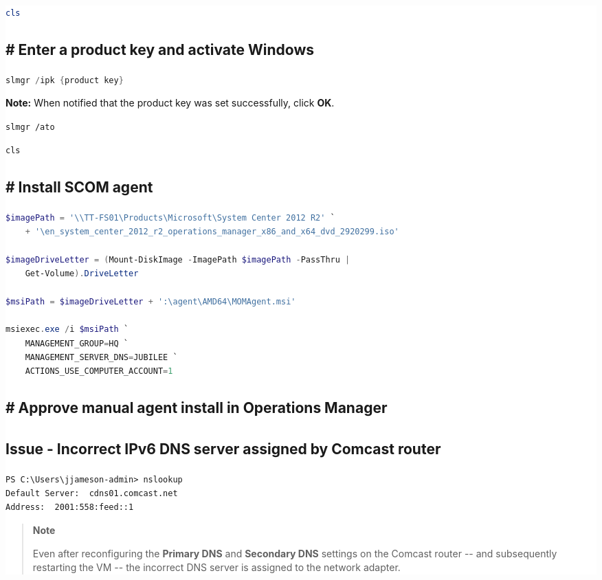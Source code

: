 
```PowerShell
cls
```

## # Enter a product key and activate Windows

```PowerShell
slmgr /ipk {product key}
```

**Note:** When notified that the product key was set successfully, click **OK**.

```Console
slmgr /ato
```

```Console
cls
```

## # Install SCOM agent

```PowerShell
$imagePath = '\\TT-FS01\Products\Microsoft\System Center 2012 R2' `
    + '\en_system_center_2012_r2_operations_manager_x86_and_x64_dvd_2920299.iso'

$imageDriveLetter = (Mount-DiskImage -ImagePath $imagePath -PassThru |
    Get-Volume).DriveLetter

$msiPath = $imageDriveLetter + ':\agent\AMD64\MOMAgent.msi'

msiexec.exe /i $msiPath `
    MANAGEMENT_GROUP=HQ `
    MANAGEMENT_SERVER_DNS=JUBILEE `
    ACTIONS_USE_COMPUTER_ACCOUNT=1
```

## # Approve manual agent install in Operations Manager

## Issue - Incorrect IPv6 DNS server assigned by Comcast router

```Text
PS C:\Users\jjameson-admin> nslookup
Default Server:  cdns01.comcast.net
Address:  2001:558:feed::1
```

> **Note**
>
> Even after reconfiguring the **Primary DNS** and **Secondary DNS** settings on the Comcast router -- and subsequently restarting the VM -- the incorrect DNS server is assigned to the network adapter.
